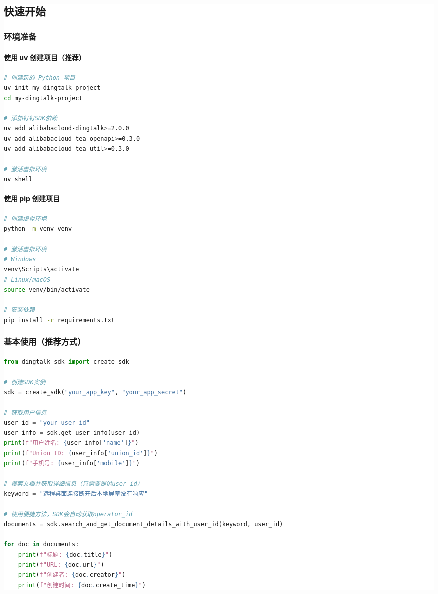 ## 快速开始

### 环境准备

#### 使用 uv 创建项目（推荐）

```bash
# 创建新的 Python 项目
uv init my-dingtalk-project
cd my-dingtalk-project

# 添加钉钉SDK依赖
uv add alibabacloud-dingtalk>=2.0.0
uv add alibabacloud-tea-openapi>=0.3.0
uv add alibabacloud-tea-util>=0.3.0

# 激活虚拟环境
uv shell
```

#### 使用 pip 创建项目

```bash
# 创建虚拟环境
python -m venv venv

# 激活虚拟环境
# Windows
venv\Scripts\activate
# Linux/macOS
source venv/bin/activate

# 安装依赖
pip install -r requirements.txt
```

### 基本使用（推荐方式）

```python
from dingtalk_sdk import create_sdk

# 创建SDK实例
sdk = create_sdk("your_app_key", "your_app_secret")

# 获取用户信息
user_id = "your_user_id"
user_info = sdk.get_user_info(user_id)
print(f"用户姓名: {user_info['name']}")
print(f"Union ID: {user_info['union_id']}")
print(f"手机号: {user_info['mobile']}")

# 搜索文档并获取详细信息（只需要提供user_id）
keyword = "远程桌面连接断开后本地屏幕没有响应"

# 使用便捷方法，SDK会自动获取operator_id
documents = sdk.search_and_get_document_details_with_user_id(keyword, user_id)

for doc in documents:
    print(f"标题: {doc.title}")
    print(f"URL: {doc.url}")
    print(f"创建者: {doc.creator}")
    print(f"创建时间: {doc.create_time}")
```
